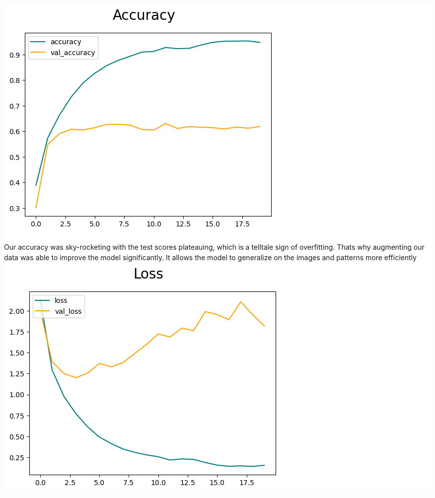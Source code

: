 ![img](./images/firstcnnacc.png)
<br>

Our accuracy was sky-rocketing with the test scores plateauing, which is a telltale sign of overfitting. Thats why augmenting our data was able to improve the model significantly. It allows the model to generalize on the images and patterns more efficiently
![img](./images/firstcnnloss.png)
<br>
